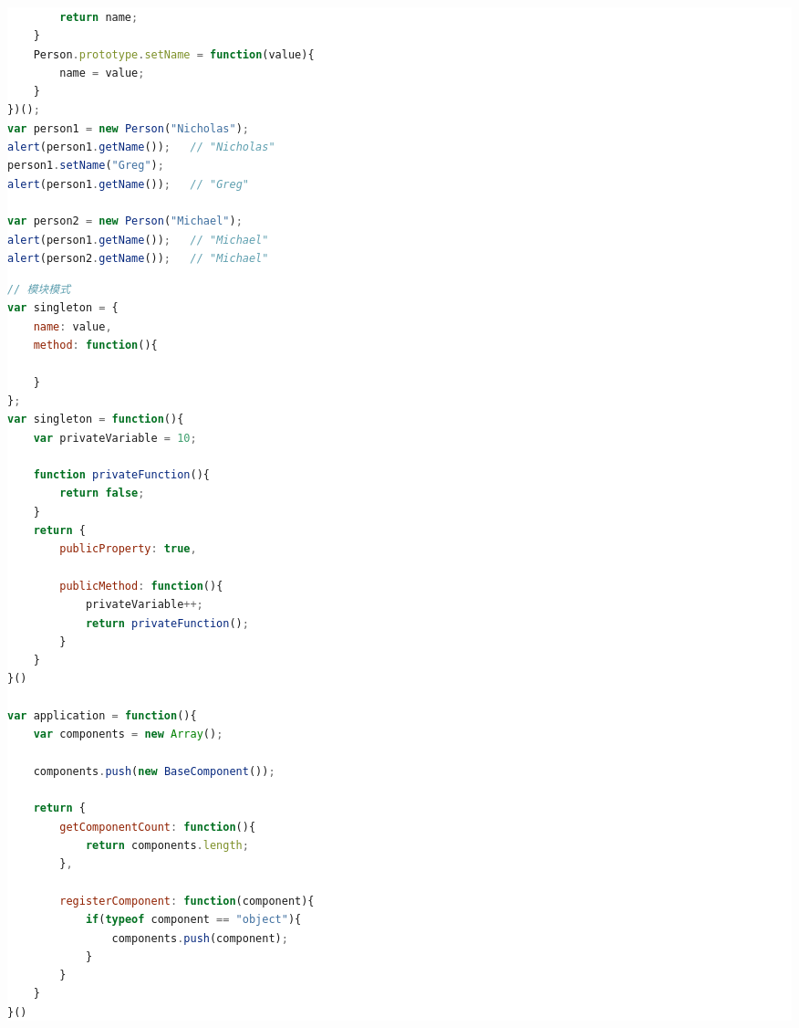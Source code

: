 ```javascript
        return name;
	}
	Person.prototype.setName = function(value){
        name = value;
	}
})();
var person1 = new Person("Nicholas");
alert(person1.getName());	// "Nicholas"
person1.setName("Greg");
alert(person1.getName());	// "Greg"

var person2 = new Person("Michael");
alert(person1.getName());	// "Michael"
alert(person2.getName());	// "Michael"
```

```javascript
// 模块模式
var singleton = {
    name: value,
    method: function(){
        
    }
};
var singleton = function(){
    var privateVariable = 10;
    
    function privateFunction(){
        return false;
    }
    return {
		publicProperty: true,
		
		publicMethod: function(){
            privateVariable++;
            return privateFunction();
		}
	}
}()

var application = function(){
    var components = new Array();
    
    components.push(new BaseComponent());
    
    return {
        getComponentCount: function(){
        	return components.length;
		},
		
		registerComponent: function(component){
            if(typeof component == "object"){
                components.push(component);
            }
		}
    }
}()
```
